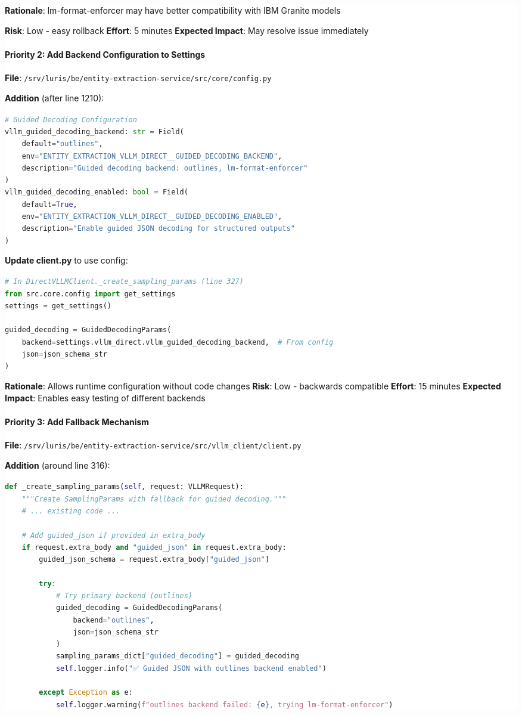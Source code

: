 **Rationale**: lm-format-enforcer may have better compatibility with IBM Granite models

**Risk**: Low - easy rollback
**Effort**: 5 minutes
**Expected Impact**: May resolve issue immediately

#### Priority 2: Add Backend Configuration to Settings

**File**: `/srv/luris/be/entity-extraction-service/src/core/config.py`

**Addition** (after line 1210):
```python
# Guided Decoding Configuration
vllm_guided_decoding_backend: str = Field(
    default="outlines",
    env="ENTITY_EXTRACTION_VLLM_DIRECT__GUIDED_DECODING_BACKEND",
    description="Guided decoding backend: outlines, lm-format-enforcer"
)
vllm_guided_decoding_enabled: bool = Field(
    default=True,
    env="ENTITY_EXTRACTION_VLLM_DIRECT__GUIDED_DECODING_ENABLED",
    description="Enable guided JSON decoding for structured outputs"
)
```

**Update client.py** to use config:
```python
# In DirectVLLMClient._create_sampling_params (line 327)
from src.core.config import get_settings
settings = get_settings()

guided_decoding = GuidedDecodingParams(
    backend=settings.vllm_direct.vllm_guided_decoding_backend,  # From config
    json=json_schema_str
)
```

**Rationale**: Allows runtime configuration without code changes
**Risk**: Low - backwards compatible
**Effort**: 15 minutes
**Expected Impact**: Enables easy testing of different backends

#### Priority 3: Add Fallback Mechanism

**File**: `/srv/luris/be/entity-extraction-service/src/vllm_client/client.py`

**Addition** (around line 316):
```python
def _create_sampling_params(self, request: VLLMRequest):
    """Create SamplingParams with fallback for guided decoding."""
    # ... existing code ...

    # Add guided_json if provided in extra_body
    if request.extra_body and "guided_json" in request.extra_body:
        guided_json_schema = request.extra_body["guided_json"]

        try:
            # Try primary backend (outlines)
            guided_decoding = GuidedDecodingParams(
                backend="outlines",
                json=json_schema_str
            )
            sampling_params_dict["guided_decoding"] = guided_decoding
            self.logger.info("✅ Guided JSON with outlines backend enabled")

        except Exception as e:
            self.logger.warning(f"outlines backend failed: {e}, trying lm-format-enforcer")

```